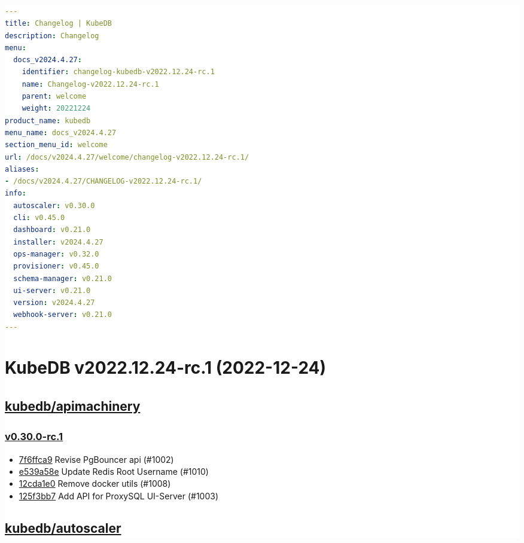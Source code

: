 ```yaml
---
title: Changelog | KubeDB
description: Changelog
menu:
  docs_v2024.4.27:
    identifier: changelog-kubedb-v2022.12.24-rc.1
    name: Changelog-v2022.12.24-rc.1
    parent: welcome
    weight: 20221224
product_name: kubedb
menu_name: docs_v2024.4.27
section_menu_id: welcome
url: /docs/v2024.4.27/welcome/changelog-v2022.12.24-rc.1/
aliases:
- /docs/v2024.4.27/CHANGELOG-v2022.12.24-rc.1/
info:
  autoscaler: v0.30.0
  cli: v0.45.0
  dashboard: v0.21.0
  installer: v2024.4.27
  ops-manager: v0.32.0
  provisioner: v0.45.0
  schema-manager: v0.21.0
  ui-server: v0.21.0
  version: v2024.4.27
  webhook-server: v0.21.0
---
```


# KubeDB v2022.12.24-rc.1 (2022-12-24)


## [kubedb/apimachinery](https://github.com/kubedb/apimachinery)

### [v0.30.0-rc.1](https://github.com/kubedb/apimachinery/releases/tag/v0.30.0-rc.1)

- [7f6ffca9](https://github.com/kubedb/apimachinery/commit/7f6ffca9) Revise PgBouncer api (#1002)
- [e539a58e](https://github.com/kubedb/apimachinery/commit/e539a58e) Update Redis Root Username (#1010)
- [12cda1e0](https://github.com/kubedb/apimachinery/commit/12cda1e0) Remove docker utils (#1008)
- [125f3bb7](https://github.com/kubedb/apimachinery/commit/125f3bb7) Add API for ProxySQL UI-Server (#1003)



## [kubedb/autoscaler](https://github.com/kubedb/autoscaler)
